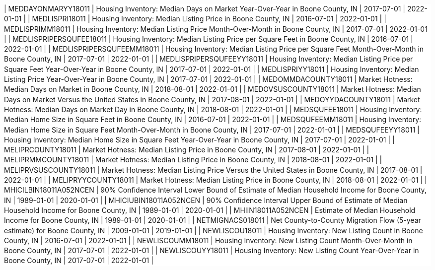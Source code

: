| MEDDAYONMARYY18011        | Housing Inventory: Median Days on Market Year-Over-Year in Boone County, IN                                                                                               | 2017-07-01          | 2022-01-01        |
| MEDLISPRI18011            | Housing Inventory: Median Listing Price in Boone County, IN                                                                                                               | 2016-07-01          | 2022-01-01        |
| MEDLISPRIMM18011          | Housing Inventory: Median Listing Price Month-Over-Month in Boone County, IN                                                                                              | 2017-07-01          | 2022-01-01        |
| MEDLISPRIPERSQUFEE18011   | Housing Inventory: Median Listing Price per Square Feet in Boone County, IN                                                                                               | 2016-07-01          | 2022-01-01        |
| MEDLISPRIPERSQUFEEMM18011 | Housing Inventory: Median Listing Price per Square Feet Month-Over-Month in Boone County, IN                                                                              | 2017-07-01          | 2022-01-01        |
| MEDLISPRIPERSQUFEEYY18011 | Housing Inventory: Median Listing Price per Square Feet Year-Over-Year in Boone County, IN                                                                                | 2017-07-01          | 2022-01-01        |
| MEDLISPRIYY18011          | Housing Inventory: Median Listing Price Year-Over-Year in Boone County, IN                                                                                                | 2017-07-01          | 2022-01-01        |
| MEDOMMDACOUNTY18011       | Market Hotness: Median Days on Market in Boone County, IN                                                                                                                 | 2018-08-01          | 2022-01-01        |
| MEDOVSUSCOUNTY18011       | Market Hotness: Median Days on Market Versus the United States in Boone County, IN                                                                                        | 2017-08-01          | 2022-01-01        |
| MEDOYYDACOUNTY18011       | Market Hotness: Median Days on Market Day in Boone County, IN                                                                                                             | 2018-08-01          | 2022-01-01        |
| MEDSQUFEE18011            | Housing Inventory: Median Home Size in Square Feet in Boone County, IN                                                                                                    | 2016-07-01          | 2022-01-01        |
| MEDSQUFEEMM18011          | Housing Inventory: Median Home Size in Square Feet Month-Over-Month in Boone County, IN                                                                                   | 2017-07-01          | 2022-01-01        |
| MEDSQUFEEYY18011          | Housing Inventory: Median Home Size in Square Feet Year-Over-Year in Boone County, IN                                                                                     | 2017-07-01          | 2022-01-01        |
| MELIPRCOUNTY18011         | Market Hotness: Median Listing Price in Boone County, IN                                                                                                                  | 2017-08-01          | 2022-01-01        |
| MELIPRMMCOUNTY18011       | Market Hotness: Median Listing Price in Boone County, IN                                                                                                                  | 2018-08-01          | 2022-01-01        |
| MELIPRVSUSCOUNTY18011     | Market Hotness: Median Listing Price Versus the United States in Boone County, IN                                                                                         | 2017-08-01          | 2022-01-01        |
| MELIPRYYCOUNTY18011       | Market Hotness: Median Listing Price in Boone County, IN                                                                                                                  | 2018-08-01          | 2022-01-01        |
| MHICILBIN18011A052NCEN    | 90% Confidence Interval Lower Bound of Estimate of Median Household Income for Boone County, IN                                                                           | 1989-01-01          | 2020-01-01        |
| MHICIUBIN18011A052NCEN    | 90% Confidence Interval Upper Bound of Estimate of Median Household Income for Boone County, IN                                                                           | 1989-01-01          | 2020-01-01        |
| MHIIN18011A052NCEN        | Estimate of Median Household Income for Boone County, IN                                                                                                                  | 1989-01-01          | 2020-01-01        |
| NETMIGNACS018011          | Net County-to-County Migration Flow (5-year estimate) for Boone County, IN                                                                                                | 2009-01-01          | 2019-01-01        |
| NEWLISCOU18011            | Housing Inventory: New Listing Count in Boone County, IN                                                                                                                  | 2016-07-01          | 2022-01-01        |
| NEWLISCOUMM18011          | Housing Inventory: New Listing Count Month-Over-Month in Boone County, IN                                                                                                 | 2017-07-01          | 2022-01-01        |
| NEWLISCOUYY18011          | Housing Inventory: New Listing Count Year-Over-Year in Boone County, IN                                                                                                   | 2017-07-01          | 2022-01-01        |